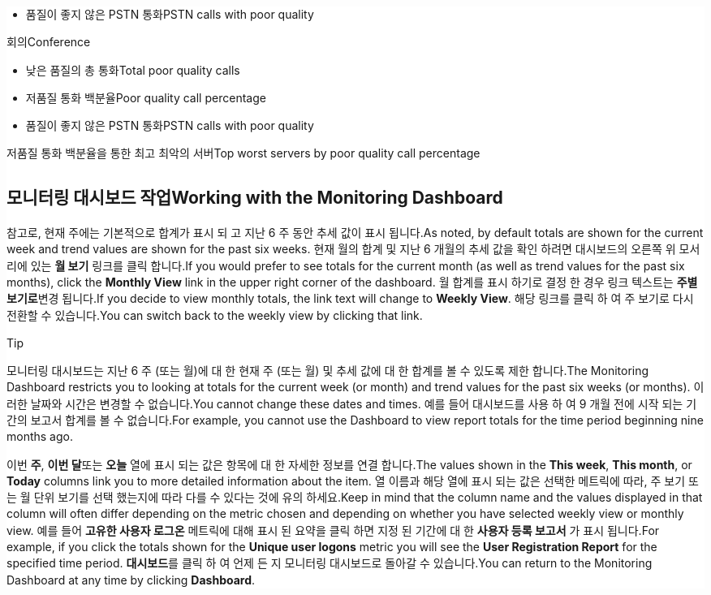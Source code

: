 - <span data-ttu-id="da24f-163">품질이 좋지 않은 PSTN 통화</span><span class="sxs-lookup"><span data-stu-id="da24f-163">PSTN calls with poor quality</span></span>
    
<span data-ttu-id="da24f-164">회의</span><span class="sxs-lookup"><span data-stu-id="da24f-164">Conference</span></span>
  
- <span data-ttu-id="da24f-165">낮은 품질의 총 통화</span><span class="sxs-lookup"><span data-stu-id="da24f-165">Total poor quality calls</span></span>
    
- <span data-ttu-id="da24f-166">저품질 통화 백분율</span><span class="sxs-lookup"><span data-stu-id="da24f-166">Poor quality call percentage</span></span>
    
- <span data-ttu-id="da24f-167">품질이 좋지 않은 PSTN 통화</span><span class="sxs-lookup"><span data-stu-id="da24f-167">PSTN calls with poor quality</span></span>
    
<span data-ttu-id="da24f-168">저품질 통화 백분율을 통한 최고 최악의 서버</span><span class="sxs-lookup"><span data-stu-id="da24f-168">Top worst servers by poor quality call percentage</span></span>
  
## <a name="working-with-the-monitoring-dashboard"></a><span data-ttu-id="da24f-169">모니터링 대시보드 작업</span><span class="sxs-lookup"><span data-stu-id="da24f-169">Working with the Monitoring Dashboard</span></span>

<span data-ttu-id="da24f-170">참고로, 현재 주에는 기본적으로 합계가 표시 되 고 지난 6 주 동안 추세 값이 표시 됩니다.</span><span class="sxs-lookup"><span data-stu-id="da24f-170">As noted, by default totals are shown for the current week and trend values are shown for the past six weeks.</span></span> <span data-ttu-id="da24f-171">현재 월의 합계 및 지난 6 개월의 추세 값을 확인 하려면 대시보드의 오른쪽 위 모서리에 있는 **월 보기** 링크를 클릭 합니다.</span><span class="sxs-lookup"><span data-stu-id="da24f-171">If you would prefer to see totals for the current month (as well as trend values for the past six months), click the **Monthly View** link in the upper right corner of the dashboard.</span></span> <span data-ttu-id="da24f-172">월 합계를 표시 하기로 결정 한 경우 링크 텍스트는 **주별 보기로**변경 됩니다.</span><span class="sxs-lookup"><span data-stu-id="da24f-172">If you decide to view monthly totals, the link text will change to **Weekly View**.</span></span> <span data-ttu-id="da24f-173">해당 링크를 클릭 하 여 주 보기로 다시 전환할 수 있습니다.</span><span class="sxs-lookup"><span data-stu-id="da24f-173">You can switch back to the weekly view by clicking that link.</span></span>
  
> [!TIP]
> <span data-ttu-id="da24f-174">모니터링 대시보드는 지난 6 주 (또는 월)에 대 한 현재 주 (또는 월) 및 추세 값에 대 한 합계를 볼 수 있도록 제한 합니다.</span><span class="sxs-lookup"><span data-stu-id="da24f-174">The Monitoring Dashboard restricts you to looking at totals for the current week (or month) and trend values for the past six weeks (or months).</span></span> <span data-ttu-id="da24f-175">이러한 날짜와 시간은 변경할 수 없습니다.</span><span class="sxs-lookup"><span data-stu-id="da24f-175">You cannot change these dates and times.</span></span> <span data-ttu-id="da24f-176">예를 들어 대시보드를 사용 하 여 9 개월 전에 시작 되는 기간의 보고서 합계를 볼 수 없습니다.</span><span class="sxs-lookup"><span data-stu-id="da24f-176">For example, you cannot use the Dashboard to view report totals for the time period beginning nine months ago.</span></span> 
  
<span data-ttu-id="da24f-177">이번 **주**, **이번 달**또는 **오늘** 열에 표시 되는 값은 항목에 대 한 자세한 정보를 연결 합니다.</span><span class="sxs-lookup"><span data-stu-id="da24f-177">The values shown in the **This week**, **This month**, or **Today** columns link you to more detailed information about the item.</span></span> <span data-ttu-id="da24f-178">열 이름과 해당 열에 표시 되는 값은 선택한 메트릭에 따라, 주 보기 또는 월 단위 보기를 선택 했는지에 따라 다를 수 있다는 것에 유의 하세요.</span><span class="sxs-lookup"><span data-stu-id="da24f-178">Keep in mind that the column name and the values displayed in that column will often differ depending on the metric chosen and depending on whether you have selected weekly view or monthly view.</span></span> <span data-ttu-id="da24f-179">예를 들어 **고유한 사용자 로그온** 메트릭에 대해 표시 된 요약을 클릭 하면 지정 된 기간에 대 한 **사용자 등록 보고서** 가 표시 됩니다.</span><span class="sxs-lookup"><span data-stu-id="da24f-179">For example, if you click the totals shown for the **Unique user logons** metric you will see the **User Registration Report** for the specified time period.</span></span> <span data-ttu-id="da24f-180">**대시보드**를 클릭 하 여 언제 든 지 모니터링 대시보드로 돌아갈 수 있습니다.</span><span class="sxs-lookup"><span data-stu-id="da24f-180">You can return to the Monitoring Dashboard at any time by clicking **Dashboard**.</span></span>
  